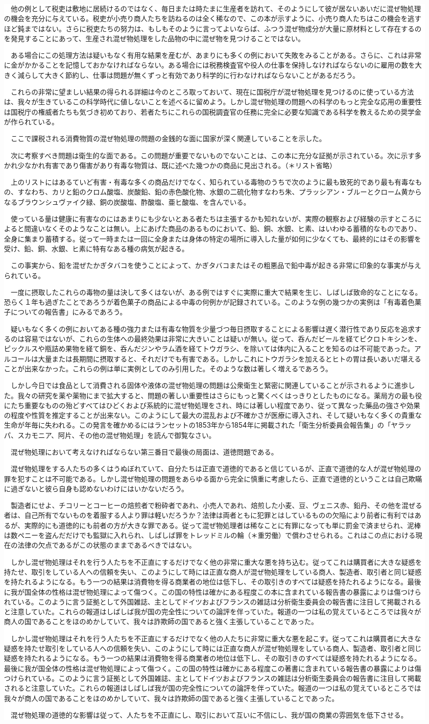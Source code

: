 　他の例として税吏は敷地に居続けるのではなく、毎日または時たまに生産者を訪れて、そのようにして彼が居ないあいだに混ぜ物処理の機会を充分に与えている。税吏が小売り商人たちを訪ねるのは全く稀なので、この本が示すように、小売り商人たちはこの機会を逃すほど鈍まではない。さらに税吏たちの努力は、もしもそのように言ってよいならば、ふつう混ぜ物成分が大量に原材料として存在するのを発見することにあって、生産され混ぜ物処理をした品物の中に混ぜ物を見つけることではない。

　ある場合にこの処理方法は疑いもなく有用な結果を産むが、あまりにも多くの例において失敗をみることがある。さらに、これは非常に金がかかることを記憶しておかなければならない。ある場合には税務検査官や役人の仕事を保持しなければならないのに雇用の数を大きく減らして大きく節約し、仕事は問題が無くずっと有効であり科学的に行わなければならないことがあるだろう。

　これらの非常に望ましい結果の得られる詳細は今のところ取っておいて、現在に国税庁が混ぜ物処理を見つけるのに使っている方法は、我々が生きているこの科学時代に値しないことを述べるに留めよう。しかし混ぜ物処理の問題への科学のもっと完全な応用の重要性は国税庁の権威者たちも気づき初めており、若者たちにこれらの国税調査官の任務に完全に必要な知識である科学を教えるための奨学金が作られている。

　ここで課税される消費物質の混ぜ物処理の問題の金銭的な面に国家が深く関連していることを示した。

　次に考察すべき問題は衛生的な面である。この問題が重要でないものでないことは、この本に充分な証拠が示されている。次に示す多かれ少なかれ有害であり傷害があり有毒な物質は、既に述べた幾つかの商品に見出される。（＊リスト省略）

　上のリストにはあるていど有害・有毒な多くの商品だけでなく、知られている毒物のうちで次のように最も致死的であり最も有毒なもの、すなわち、カリと鉛のクロム酸塩、炭酸鉛、鉛の赤色酸化物、水銀の二硫化物すなわち朱、プラッシアン・ブルーとクローム黄からなるブラウンシュヴァイク緑、銅の炭酸塩、酢酸塩、亜ヒ酸塩、を含んでいる。

　使っている量は健康に有害なのにはあまりにも少ないとある者たちは主張するかも知れないが、実際の観察および経験の示すところによると間違いなくそのようなことは無い。上にあげた商品のあるものにおいて、鉛、銅、水銀、ヒ素、はいわゆる蓄積的なものであり、全身に集まり蓄積する。従って一時または一回に全身または身体の特定の場所に導入した量が如何に少なくても、最終的にはその影響を受け、鉛、銅、水銀、ヒ素に特有なある種の病気が起きる。

　この事実から、鉛を混ぜたかぎタバコを使うことによって、かぎタバコまたはその粗悪品で鉛中毒が起きる非常に印象的な事実が与えられている。

　一度に摂取したこれらの毒物の量は決して多くはないが、ある例ではすぐに実際に重大で結果を生じ、しばしば致命的なことになる。恐らく１年も過ぎたことであろうが着色菓子の商品による中毒の何例かが記録されている。このような例の幾つかの実例は「有毒着色菓子についての報告書」にみるであろう。

　疑いもなく多くの例においてある種の強力または有毒な物質を少量づつ毎日摂取することによる影響は遅く潜行性であり反応を追求するのは容易ではないが、これらの生体への最終効果は非常に大きいことは疑いが無い。従って、呑んだビールを経てピクロトキシンを、ピックルスや瓶詰め果物を経て銅を、呑んだジンやラム酒を経てトウガラシ、を除いては体内に入ることを知るのは不可能であった。アルコールは大量または長期間に摂取すると、それだけでも有害である。しかしこれにトウガラシを加えるとヒトの胃は長いあいだ堪えることが出来なかった。これらの例は単に実例としてのみ引用した。そのような数は著しく増えるであろう。

　しかし今日では食品として消費される固体や液体の混ぜ物処理の問題は公衆衛生と緊密に関連していることが示されるように進歩した。我々の研究を薬や薬物にまで拡大すると、問題の著しい重要性はさらにもっと驚くべくはっきりとしたものになる。薬局方の最も役にたち重要なものの殆どすべてはひどくおよび系統的に混ぜ物処理をされ、時には著しい程度であり、従って異なった藥品の強さや効果の程度や性質を推定することが出来ない。このようにして最大の混乱および不確かさが医療に導入され、そして疑いもなく多くの貴重な生命が年毎に失われる。この発言を確かめるにはランセットの1853年から1854年に掲載された「衛生分析委員会報告集」の「ヤラッパ、スカモニア、阿片、その他の混ぜ物処理」を読んで御覧なさい。

　混ぜ物処理において考えなければならない第三番目で最後の局面は、道徳問題である。

　混ぜ物処理をする人たちの多くはうぬぼれていて、自分たちは正直で道徳的であると信じているが、正直で道徳的な人が混ぜ物処理の罪を犯すことは不可能である。しかし混ぜ物処理の問題をあらゆる面から完全に慎重に考慮したら、正直で道徳的ということは自己欺瞞に過ぎないと彼ら自身も認めないわけにはいかないだろう。

　製造者にせよ、チコリーとコーヒーの焙煎者で粉砕者であれ、小売人であれ、焙煎した小麦、豆、ヴェニス赤、鉛丹、その他を混ぜる者は、自己所有でないものを着服する人より罪は軽いだろうか？法律は両者ともに犯罪とはしているものの欠陥により前者に有利ではあるが、実際的にも道徳的にも前者の方が大きな罪である。従って混ぜ物処理者は稀なことに有罪になっても単に罰金で済ませられ、泥棒は数ペニーを盗んだだけでも監獄に入れられ、しばしば罪をトレッドミルの輪（＊重労働）で償わさせられる。これはこの点における現在の法律の欠点であるがこの状態のままであるべきではない。

　しかし混ぜ物処理はそれを行う人たちを不正直にするだけでなく他の非常に重大な悪を持ち込む。従ってこれは購買者に大きな疑惑を持たせ、取引をしている人への信頼を失い、このようにして時には正直な商人が混ぜ物処理をしている商人、製造者、取引者と同じ疑惑を持たれるようになる。もう一つの結果は消費物を得る商業者の地位は低下し、その取引きのすべては疑惑を持たれるようになる。最後に我が国全体の性格は混ぜ物処理によって傷つく。この国の特性は確かにある程度この本に含まれている報告書の暴露によりは傷つけられている。このように言う証拠として外国雑誌、主としてドイツおよびフランスの雑誌は分析衛生委員会の報告書に注目して掲載されると注意していた。これらの報道はしばしば我が国の完全性についての論評を伴っていた。報道の一つは私の覚えているところでは我々が商人の国であることをほのめかしていて、我々は詐欺師の国であると強く主張していることであった。

　しかし混ぜ物処理はそれを行う人たちを不正直にするだけでなく他の人たちに非常に重大な悪を起こす。従ってこれは購買者に大きな疑惑を持たせ取引をしている人への信頼を失い、このようにして時には正直な商人が混ぜ物処理をしている商人、製造者、取引者と同じ疑惑を持たれるようになる。もう一つの結果は消費物を得る商業者の地位は低下し、その取引きのすべては疑惑を持たれるようになる。最後に我が国全体の性格は混ぜ物処理によって傷つく。この国の特性は確かにある程度この著書に含まれている報告書の暴露によりは傷つけられている。このように言う証拠として外国雑誌、主としてドイツおよびフランスの雑誌は分析衛生委員会の報告書に注目して掲載されると注意していた。これらの報道はしばしば我が国の完全性についての論評を伴っていた。報道の一つは私の覚えているところでは我々が商人の国であることをほのめかしていて、我々は詐欺師の国であると強く主張していることであった。

　混ぜ物処理の道徳的な影響は従って、人たちを不正直にし、取引において互いに不信にし、我が国の商業の雰囲気を低下させる。
